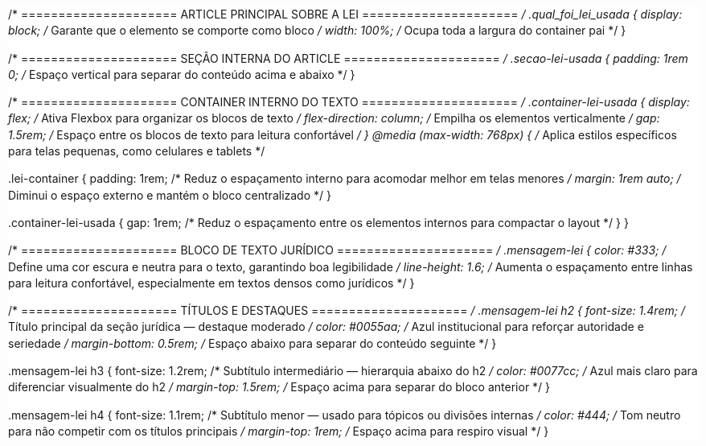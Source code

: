 /* ===================== ARTICLE PRINCIPAL SOBRE A LEI ===================== */
.qual_foi_lei_usada {
  display: block; /* Garante que o elemento se comporte como bloco */
  width: 100%; /* Ocupa toda a largura do container pai */
}


/* ===================== SEÇÃO INTERNA DO ARTICLE ===================== */
.secao-lei-usada {
  padding: 1rem 0; /* Espaço vertical para separar do conteúdo acima e abaixo */
}


/* ===================== CONTAINER INTERNO DO TEXTO ===================== */
.container-lei-usada {
  display: flex; /* Ativa Flexbox para organizar os blocos de texto */
  flex-direction: column; /* Empilha os elementos verticalmente */
  gap: 1.5rem; /* Espaço entre os blocos de texto para leitura confortável */
}
@media (max-width: 768px) {
  /* Aplica estilos específicos para telas pequenas, como celulares e tablets */
  
  .lei-container {
    padding: 1rem;       /* Reduz o espaçamento interno para acomodar melhor em telas menores */
    margin: 1rem auto;   /* Diminui o espaço externo e mantém o bloco centralizado */
  }

  .container-lei-usada {
    gap: 1rem;           /* Reduz o espaçamento entre os elementos internos para compactar o layout */
  }
}


/* ===================== BLOCO DE TEXTO JURÍDICO ===================== */
.mensagem-lei {
  color: #333;            /* Define uma cor escura e neutra para o texto, garantindo boa legibilidade */
  line-height: 1.6;       /* Aumenta o espaçamento entre linhas para leitura confortável, especialmente em textos densos como jurídicos */
}


/* ===================== TÍTULOS E DESTAQUES ===================== */
.mensagem-lei h2 {
  font-size: 1.4rem;         /* Título principal da seção jurídica — destaque moderado */
  color: #0055aa;            /* Azul institucional para reforçar autoridade e seriedade */
  margin-bottom: 0.5rem;     /* Espaço abaixo para separar do conteúdo seguinte */
}

.mensagem-lei h3 {
  font-size: 1.2rem;         /* Subtítulo intermediário — hierarquia abaixo do h2 */
  color: #0077cc;            /* Azul mais claro para diferenciar visualmente do h2 */
  margin-top: 1.5rem;        /* Espaço acima para separar do bloco anterior */
}

.mensagem-lei h4 {
  font-size: 1.1rem;         /* Subtítulo menor — usado para tópicos ou divisões internas */
  color: #444;               /* Tom neutro para não competir com os títulos principais */
  margin-top: 1rem;          /* Espaço acima para respiro visual */
}
